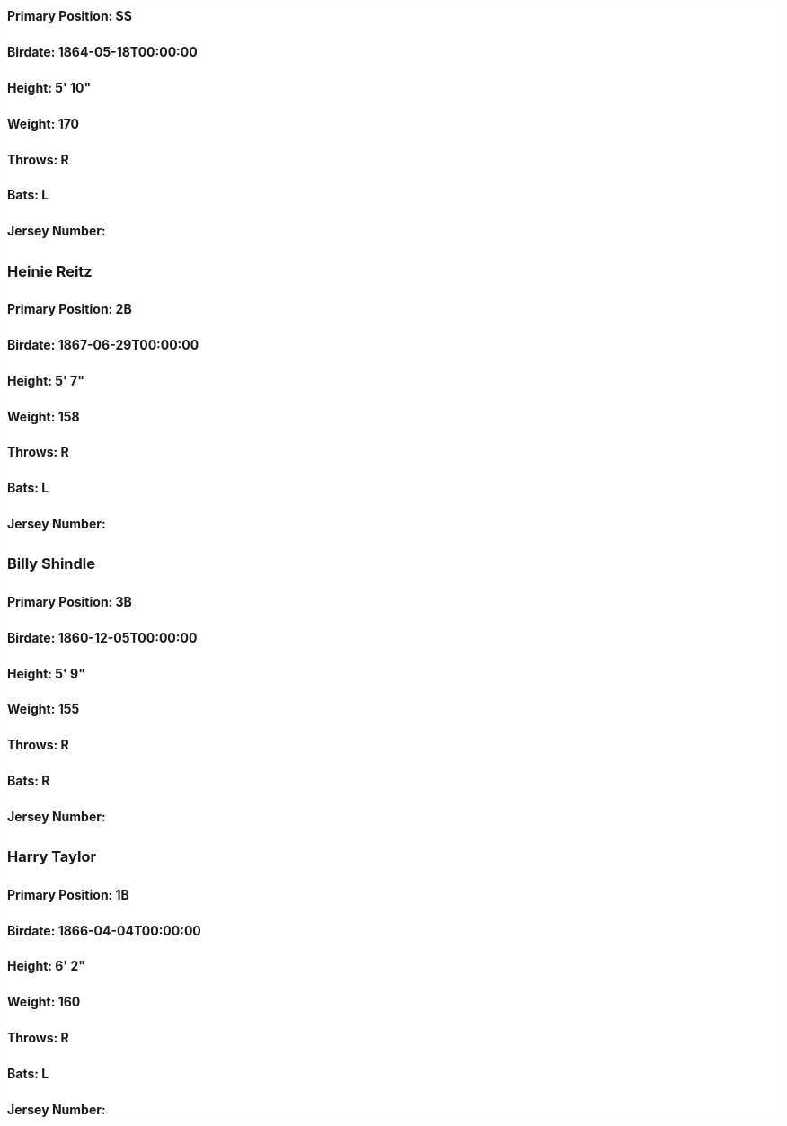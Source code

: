 #### Primary Position: SS
#### Birdate: 1864-05-18T00:00:00
#### Height: 5' 10"
#### Weight: 170
#### Throws: R
#### Bats: L
#### Jersey Number: 
### Heinie Reitz
#### Primary Position: 2B
#### Birdate: 1867-06-29T00:00:00
#### Height: 5' 7"
#### Weight: 158
#### Throws: R
#### Bats: L
#### Jersey Number: 
### Billy Shindle
#### Primary Position: 3B
#### Birdate: 1860-12-05T00:00:00
#### Height: 5' 9"
#### Weight: 155
#### Throws: R
#### Bats: R
#### Jersey Number: 
### Harry Taylor
#### Primary Position: 1B
#### Birdate: 1866-04-04T00:00:00
#### Height: 6' 2"
#### Weight: 160
#### Throws: R
#### Bats: L
#### Jersey Number: 